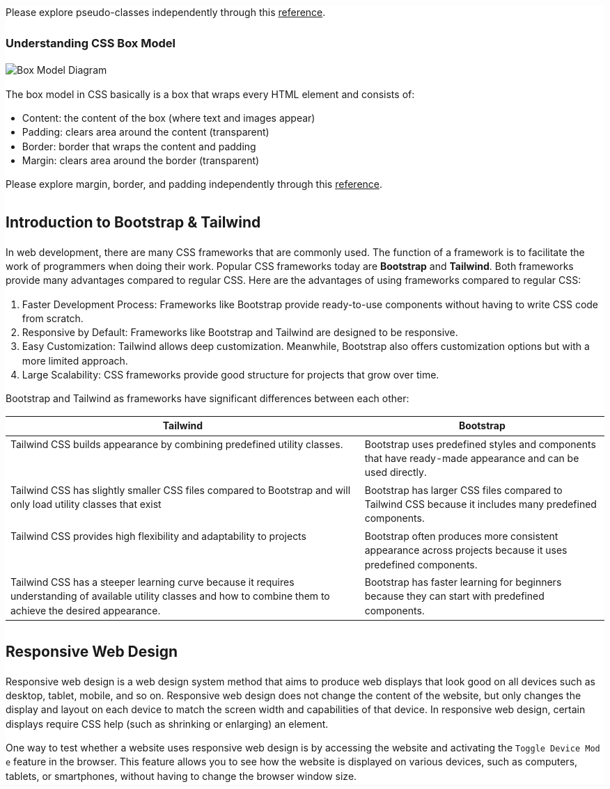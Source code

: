Please explore pseudo-classes independently through this [reference](https://www.w3schools.com/css/css_pseudo_classes.asp).

### Understanding CSS Box Model

![Box Model Diagram](/img/t4-1.png)

The box model in CSS basically is a box that wraps every HTML element and consists of:

* Content: the content of the box (where text and images appear)
* Padding: clears area around the content (transparent)
* Border: border that wraps the content and padding
* Margin: clears area around the border (transparent)

Please explore margin, border, and padding independently through this [reference](https://w3schools.com/css/css_boxmodel.asp).

## Introduction to Bootstrap & Tailwind

In web development, there are many CSS frameworks that are commonly used. The function of a framework is to facilitate the work of programmers when doing their work. Popular CSS frameworks today are **Bootstrap** and **Tailwind**. Both frameworks provide many advantages compared to regular CSS. Here are the advantages of using frameworks compared to regular CSS:

1. Faster Development Process: Frameworks like Bootstrap provide ready-to-use components without having to write CSS code from scratch.
2. Responsive by Default: Frameworks like Bootstrap and Tailwind are designed to be responsive.
3. Easy Customization: Tailwind allows deep customization. Meanwhile, Bootstrap also offers customization options but with a more limited approach.
4. Large Scalability: CSS frameworks provide good structure for projects that grow over time.

Bootstrap and Tailwind as frameworks have significant differences between each other:

| Tailwind | Bootstrap |
| -------- | --------- |
| Tailwind CSS builds appearance by combining predefined utility classes. | Bootstrap uses predefined styles and components that have ready-made appearance and can be used directly. |
| Tailwind CSS has slightly smaller CSS files compared to Bootstrap and will only load utility classes that exist | Bootstrap has larger CSS files compared to Tailwind CSS because it includes many predefined components. |
| Tailwind CSS provides high flexibility and adaptability to projects | Bootstrap often produces more consistent appearance across projects because it uses predefined components. |
| Tailwind CSS has a steeper learning curve because it requires understanding of available utility classes and how to combine them to achieve the desired appearance. | Bootstrap has faster learning for beginners because they can start with predefined components. |

## Responsive Web Design

Responsive web design is a web design system method that aims to produce web displays that look good on all devices such as desktop, tablet, mobile, and so on. Responsive web design does not change the content of the website, but only changes the display and layout on each device to match the screen width and capabilities of that device. In responsive web design, certain displays require CSS help (such as shrinking or enlarging) an element.

One way to test whether a website uses responsive web design is by accessing the website and activating the `Toggle Device Mode` feature in the browser. This feature allows you to see how the website is displayed on various devices, such as computers, tablets, or smartphones, without having to change the browser window size.
